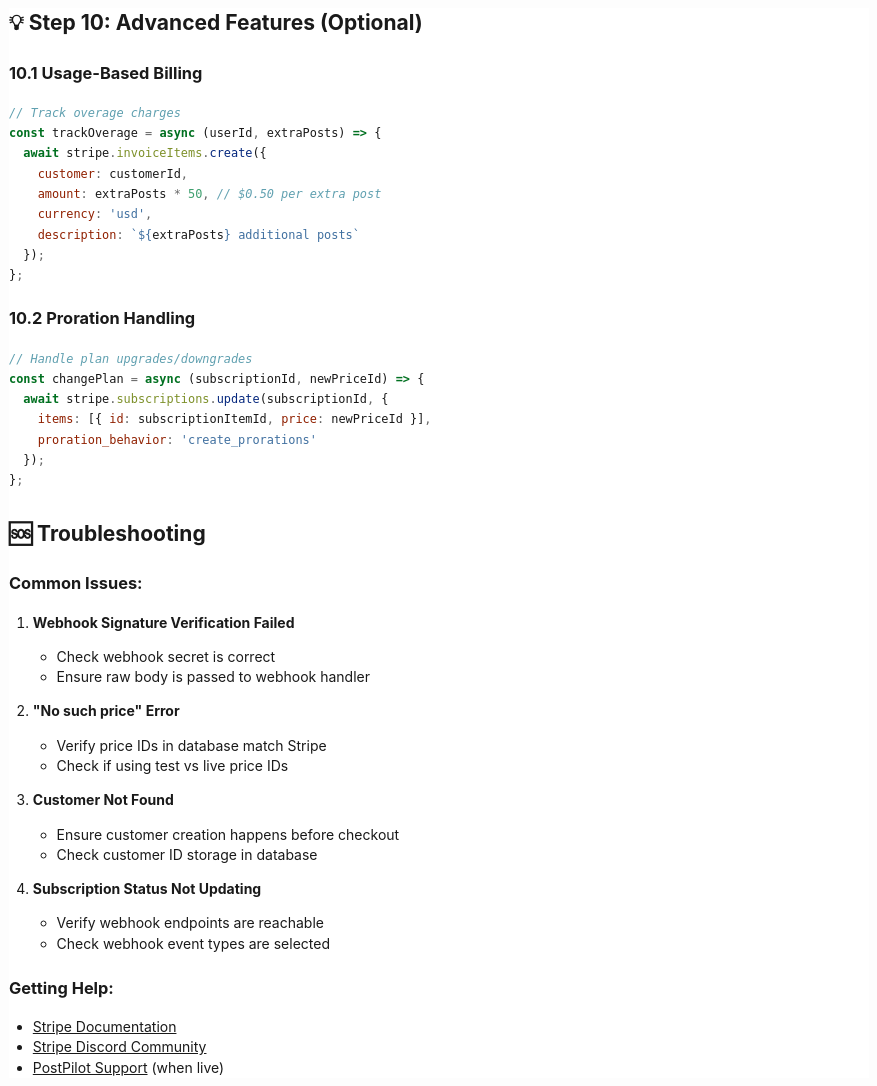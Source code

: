 ## 💡 Step 10: Advanced Features (Optional)

### 10.1 Usage-Based Billing
```javascript
// Track overage charges
const trackOverage = async (userId, extraPosts) => {
  await stripe.invoiceItems.create({
    customer: customerId,
    amount: extraPosts * 50, // $0.50 per extra post
    currency: 'usd',
    description: `${extraPosts} additional posts`
  });
};
```

### 10.2 Proration Handling
```javascript
// Handle plan upgrades/downgrades
const changePlan = async (subscriptionId, newPriceId) => {
  await stripe.subscriptions.update(subscriptionId, {
    items: [{ id: subscriptionItemId, price: newPriceId }],
    proration_behavior: 'create_prorations'
  });
};
```

## 🆘 Troubleshooting

### Common Issues:

1. **Webhook Signature Verification Failed**
   - Check webhook secret is correct
   - Ensure raw body is passed to webhook handler

2. **"No such price" Error**
   - Verify price IDs in database match Stripe
   - Check if using test vs live price IDs

3. **Customer Not Found**
   - Ensure customer creation happens before checkout
   - Check customer ID storage in database

4. **Subscription Status Not Updating**
   - Verify webhook endpoints are reachable
   - Check webhook event types are selected

### Getting Help:
- [Stripe Documentation](https://stripe.com/docs)
- [Stripe Discord Community](https://discord.gg/stripe)
- [PostPilot Support](mailto:support@postpilot.com) (when live)
